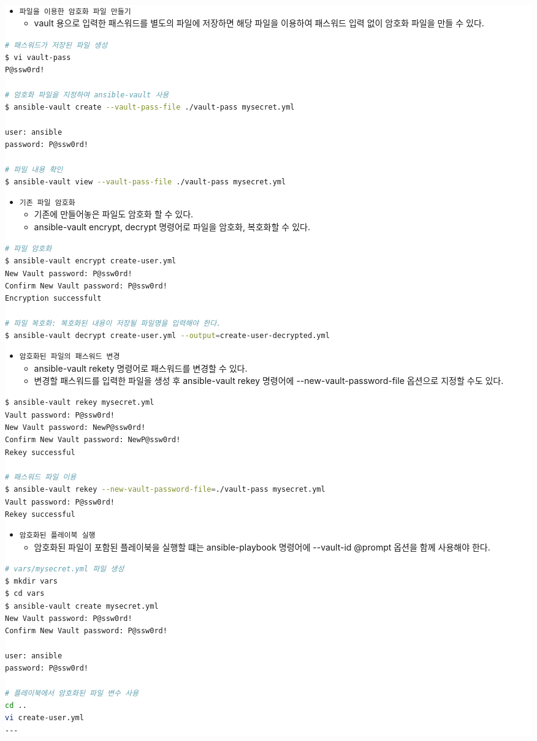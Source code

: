 - `파일을 이용한 암호화 파일 만들기`
  - vault 용으로 입력한 패스워드를 별도의 파일에 저장하면 해당 파일을 이용하여 패스워드 입력 없이 암호화 파일을 만들 수 있다.

```bash
# 패스워드가 저장된 파일 생성
$ vi vault-pass
P@ssw0rd!

# 암호화 파일을 지정하여 ansible-vault 사용
$ ansible-vault create --vault-pass-file ./vault-pass mysecret.yml

user: ansible
password: P@ssw0rd!

# 파일 내용 확인
$ ansible-vault view --vault-pass-file ./vault-pass mysecret.yml
```

- `기존 파일 암호화`
  - 기존에 만들어놓은 파일도 암호화 할 수 있다.
  - ansible-vault encrypt, decrypt 명령어로 파일을 암호화, 복호화할 수 있다.

```bash
# 파일 암호화
$ ansible-vault encrypt create-user.yml
New Vault password: P@ssw0rd!
Confirm New Vault password: P@ssw0rd!
Encryption successfult

# 파일 복호화: 복호화된 내용이 저장될 파일명을 입력해야 한다.
$ ansible-vault decrypt create-user.yml --output=create-user-decrypted.yml
```

- `암호화된 파일의 패스워드 변경`
  - ansible-vault rekety 명령어로 패스워드를 변경할 수 있다.
  - 변경할 패스워드를 입력한 파일을 생성 후 ansible-vault rekey 명령어에 --new-vault-password-file 옵션으로 지정할 수도 있다.

```bash
$ ansible-vault rekey mysecret.yml
Vault password: P@ssw0rd!
New Vault password: NewP@ssw0rd!
Confirm New Vault password: NewP@ssw0rd!
Rekey successful

# 패스워드 파일 이용
$ ansible-vault rekey --new-vault-password-file=./vault-pass mysecret.yml
Vault password: P@ssw0rd!
Rekey successful
```

- `암호화된 플레이북 실행`
  - 암호화된 파일이 포함된 플레이북을 실행할 떄는 ansible-playbook 명령어에 --vault-id @prompt 옵션을 함께 사용해야 한다.

```bash
# vars/mysecret.yml 파일 생성
$ mkdir vars
$ cd vars
$ ansible-vault create mysecret.yml
New Vault password: P@ssw0rd!
Confirm New Vault password: P@ssw0rd!

user: ansible
password: P@ssw0rd!

# 플레이북에서 암호화된 파일 변수 사용
cd ..
vi create-user.yml
---
```